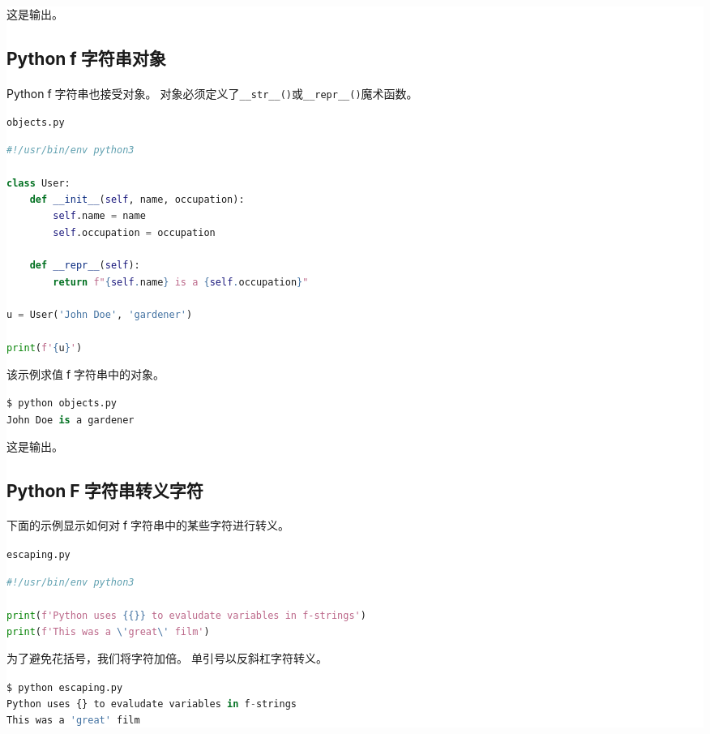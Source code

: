 这是输出。

## Python f 字符串对象

Python f 字符串也接受对象。 对象必须定义了`__str__()`或`__repr__()`魔术函数。

`objects.py`

```py
#!/usr/bin/env python3

class User:
    def __init__(self, name, occupation):
        self.name = name
        self.occupation = occupation

    def __repr__(self):
        return f"{self.name} is a {self.occupation}"

u = User('John Doe', 'gardener')

print(f'{u}')

```

该示例求值 f 字符串中的对象。

```py
$ python objects.py
John Doe is a gardener

```

这是输出。

## Python F 字符串转义字符

下面的示例显示如何对 f 字符串中的某些字符进行转义。

`escaping.py`

```py
#!/usr/bin/env python3

print(f'Python uses {{}} to evaludate variables in f-strings')
print(f'This was a \'great\' film')

```

为了避免花括号，我们将字符加倍。 单引号以反斜杠字符转义。

```py
$ python escaping.py
Python uses {} to evaludate variables in f-strings
This was a 'great' film

```
